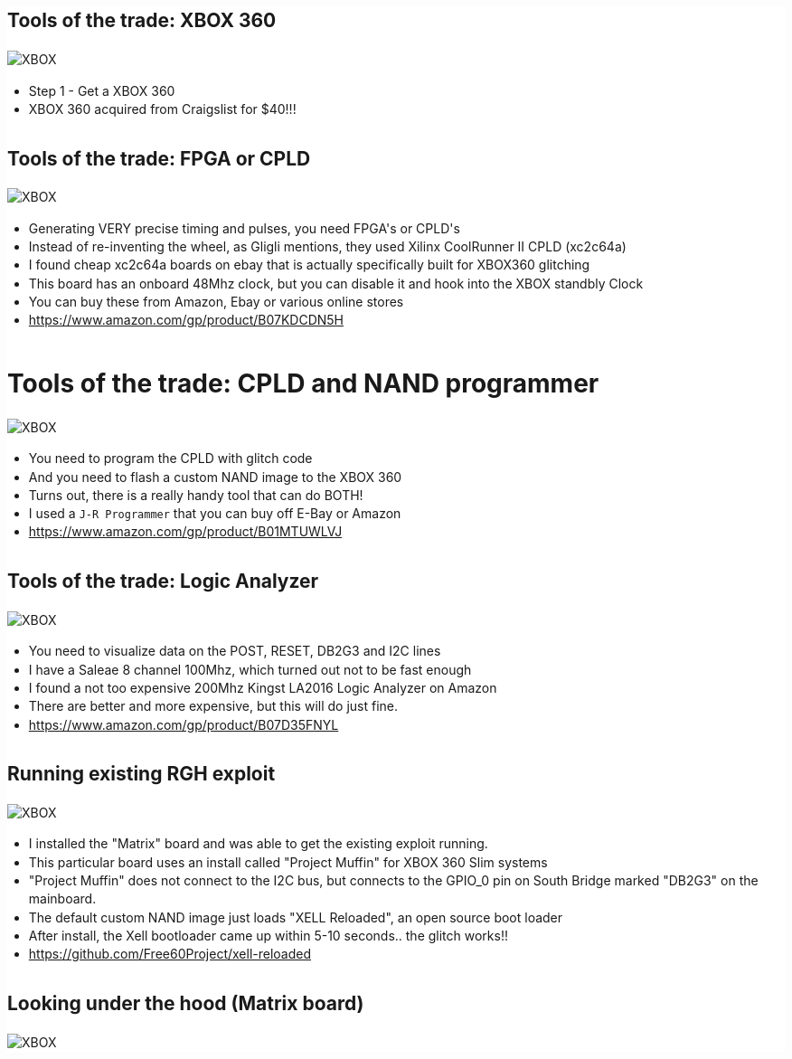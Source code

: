 ## Tools of the trade: XBOX 360
![XBOX](images/craigslist.png)
- Step 1 - Get a XBOX 360
- XBOX 360 acquired from Craigslist for $40!!!

## Tools of the trade: FPGA or CPLD
![XBOX](images/matrix.jpg)
- Generating VERY precise timing and pulses, you need FPGA's or CPLD's
- Instead of re-inventing the wheel, as Gligli mentions, they used Xilinx CoolRunner II CPLD (xc2c64a)
- I found cheap xc2c64a boards on ebay that is actually specifically built for XBOX360 glitching
- This board has an onboard 48Mhz clock, but you can disable it and hook into the XBOX standbly Clock
- You can buy these from Amazon, Ebay or various online stores
- https://www.amazon.com/gp/product/B07KDCDN5H

# Tools of the trade: CPLD and NAND programmer
![XBOX](images/jr_programmer.jpg)
- You need to program the CPLD with glitch code
- And you need to flash a custom NAND image to the XBOX 360
- Turns out, there is a really handy tool that can do BOTH!
- I used a `J-R Programmer` that you can buy off E-Bay or Amazon 
- https://www.amazon.com/gp/product/B01MTUWLVJ

## Tools of the trade: Logic Analyzer
![XBOX](images/kingst.jpg)
- You need to visualize data on the POST, RESET, DB2G3 and I2C lines
- I have a Saleae 8 channel 100Mhz, which turned out not to be fast enough
- I found a not too expensive 200Mhz Kingst LA2016 Logic Analyzer on Amazon
- There are better and more expensive, but this will do just fine.
- https://www.amazon.com/gp/product/B07D35FNYL

## Running existing RGH exploit
![XBOX](images/muffin.jpg)

- I installed the "Matrix" board and was able to get the existing exploit running.
- This particular board uses an install called "Project Muffin" for XBOX 360 Slim systems
- "Project Muffin" does not connect to the I2C bus, but connects to the GPIO_0 pin on South Bridge marked "DB2G3" on the mainboard.
- The default custom NAND image just loads "XELL Reloaded", an open source boot loader
- After install, the Xell bootloader came up within 5-10 seconds.. the glitch works!!
- https://github.com/Free60Project/xell-reloaded

## Looking under the hood (Matrix board)
![XBOX](images/analyzer_connected.jpg)
